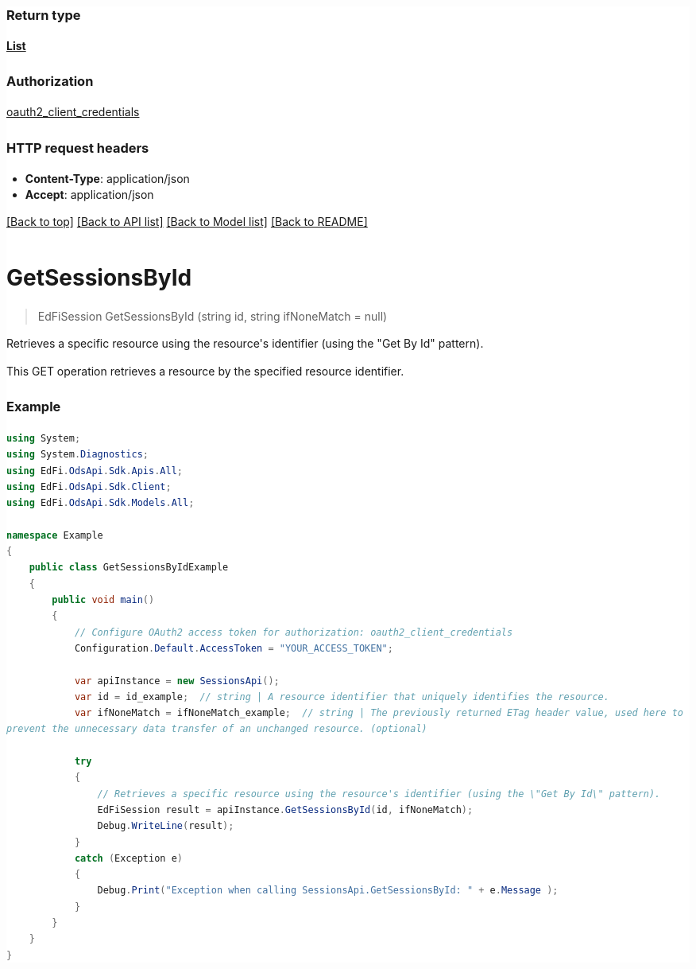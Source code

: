### Return type

[**List<EdFiSession>**](EdFiSession.md)

### Authorization

[oauth2_client_credentials](../README.md#oauth2_client_credentials)

### HTTP request headers

 - **Content-Type**: application/json
 - **Accept**: application/json

[[Back to top]](#) [[Back to API list]](../README.md#documentation-for-api-endpoints) [[Back to Model list]](../README.md#documentation-for-models) [[Back to README]](../README.md)

<a name="getsessionsbyid"></a>
# **GetSessionsById**
> EdFiSession GetSessionsById (string id, string ifNoneMatch = null)

Retrieves a specific resource using the resource's identifier (using the \"Get By Id\" pattern).

This GET operation retrieves a resource by the specified resource identifier.

### Example
```csharp
using System;
using System.Diagnostics;
using EdFi.OdsApi.Sdk.Apis.All;
using EdFi.OdsApi.Sdk.Client;
using EdFi.OdsApi.Sdk.Models.All;

namespace Example
{
    public class GetSessionsByIdExample
    {
        public void main()
        {
            // Configure OAuth2 access token for authorization: oauth2_client_credentials
            Configuration.Default.AccessToken = "YOUR_ACCESS_TOKEN";

            var apiInstance = new SessionsApi();
            var id = id_example;  // string | A resource identifier that uniquely identifies the resource.
            var ifNoneMatch = ifNoneMatch_example;  // string | The previously returned ETag header value, used here to prevent the unnecessary data transfer of an unchanged resource. (optional) 

            try
            {
                // Retrieves a specific resource using the resource's identifier (using the \"Get By Id\" pattern).
                EdFiSession result = apiInstance.GetSessionsById(id, ifNoneMatch);
                Debug.WriteLine(result);
            }
            catch (Exception e)
            {
                Debug.Print("Exception when calling SessionsApi.GetSessionsById: " + e.Message );
            }
        }
    }
}
```
